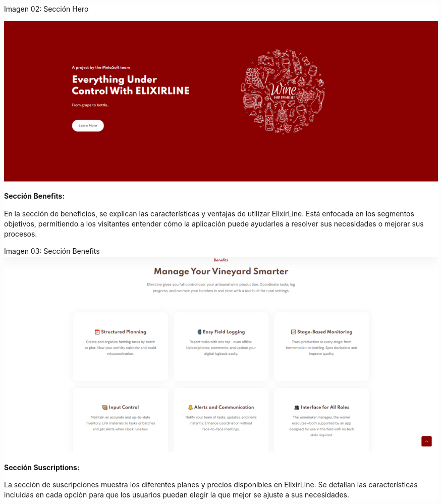 Imagen 02: Sección Hero

![hero-landing-page.png](../assets/img/chapter-VI/sprint-1/hero-landing-page.png)


**Sección Benefits:**

En la sección de beneficios, se explican las características y ventajas de utilizar ElixirLine. Está enfocada en los segmentos objetivos, permitiendo a los visitantes entender cómo la aplicación puede ayudarles a resolver sus necesidades o mejorar sus procesos.

Imagen 03: Sección Benefits
![benefits-landing-page.png](../assets/img/chapter-VI/sprint-1/benefits-landing-page.png)


**Sección Suscriptions:**

La sección de suscripciones muestra los diferentes planes y precios disponibles en ElixirLine. Se detallan las características incluidas en cada opción para que los usuarios puedan elegir la que mejor se ajuste a sus necesidades.
